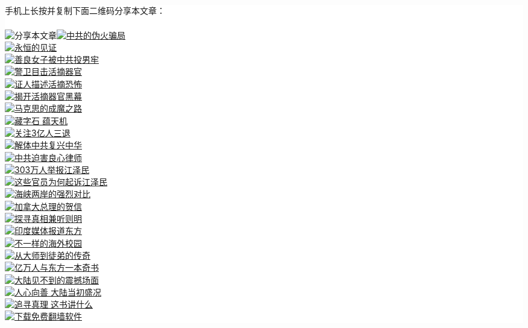 ####
手机上长按并复制下面二维码分享本文章：<br><br><img src="http://www.hehaibao.com/qr/index.php?m=1&e=L&p=10&t=&d=https://github.com/asdfghy6/djy/blob/master/gb/19/7/23/n11404021.md%231" title="分享本文章"></td><td VALIGN=TOP><a href="https://github.com/asdfghy6/djy/blob/master/gb/16/1/21/n4622075.md?dfh#1" target="_blank"><img src="https://raw.githubusercontent.com/asdfghy6/djy/master/gb/300/wei-f1.jpg" title="中共的伪火骗局"  alt="中共的伪火骗局"></a><br><a href="https://github.com/asdfghy6/yh/blob/master/README.md?dfh#1" target="_blank"><img src="https://raw.githubusercontent.com/asdfghy6/djy/master/gb/300/yong-h.jpg" title="永恒的见证"  alt="永恒的见证"></a><br><a href="https://github.com/asdfghy6/djy/blob/master/gb/13/9/29/n3974789.md?dfh#1" target="_blank"><img src="https://raw.githubusercontent.com/asdfghy6/djy/master/gb/300/shang-lnz.jpg" title="善良女子被中共投男牢"  alt="善良女子被中共投男牢"></a><br><a href="https://github.com/asdfghy6/djy/blob/master/gb/16/3/16/n4663449.md?dfh#1" target="_blank"><img src="https://raw.githubusercontent.com/asdfghy6/djy/master/gb/300/huo-z3.jpg" title="警卫目击活摘器官"  alt="警卫目击活摘器官"></a><br><a href="https://github.com/asdfghy6/djy/blob/master/gb/16/8/7/n8177641.md?dfh#1" target="_blank"><img src="https://raw.githubusercontent.com/asdfghy6/djy/master/gb/300/huo-z4.jpg" title="证人描述活摘恐怖"  alt="证人描述活摘恐怖"></a><br><a href="https://github.com/asdfghy6/djy/blob/master/gb/10/4/19/n2881569.md?dfh#1" target="_blank"><img src="https://raw.githubusercontent.com/asdfghy6/djy/master/gb/300/huo-z1.jpg" title="揭开活摘器官黑幕"  alt="揭开活摘器官黑幕"></a><br><a href="https://github.com/asdfghy6/djy/blob/master/gb/10/11/7/n3077476.md?dfh#1" target="_blank"><img src="https://raw.githubusercontent.com/asdfghy6/djy/master/gb/300/ma-ks.jpg" title="马克思的成魔之路"  alt="马克思的成魔之路"></a><br><a href="https://github.com/asdfghy6/djy/blob/master/gb/14/6/9/n4173977.md?dfh#1" target="_blank"><img src="https://raw.githubusercontent.com/asdfghy6/djy/master/gb/300/chang-zs.jpg" title="藏字石 蕴天机"  alt="藏字石 蕴天机"></a><br><a href="https://github.com/asdfghy6/djy/blob/master/gb/18/5/10/n10381511.md?dfh#1" target="_blank"><img src="https://raw.githubusercontent.com/asdfghy6/djy/master/gb/300/st1.jpg" title="关注3亿人三退"  alt="关注3亿人三退"></a><br><a href="https://github.com/asdfghy6/djy/blob/master/gb/18/3/21/n10237682.md?dfh#1" target="_blank"><img src="https://raw.githubusercontent.com/asdfghy6/djy/master/gb/300/jie-t.jpg" title="解体中共复兴中华"  alt="解体中共复兴中华"></a><br><a href="https://github.com/asdfghy6/djy/blob/master/gb/9/2/9/n2422991.md?dfh#1" target="_blank"><img src="https://raw.githubusercontent.com/asdfghy6/djy/master/gb/300/gao-zs.jpg" title="中共迫害良心律师"  alt="中共迫害良心律师"></a><br><a href="https://github.com/asdfghy6/djy/blob/master/gb/18/12/9/n10900044.md?dfh#1" target="_blank"><img src="https://raw.githubusercontent.com/asdfghy6/djy/master/gb/300/sj1.jpg" title="303万人举报江泽民"  alt="303万人举报江泽民"></a><br><a href="https://github.com/asdfghy6/djy/blob/master/gb/18/8/28/n10672014.md?dfh#1" target="_blank"><img src="https://raw.githubusercontent.com/asdfghy6/djy/master/gb/300/sj2.jpg" title="这些官员为何起诉江泽民"  alt="这些官员为何起诉江泽民"></a><br><a href="https://github.com/asdfghy6/djy/blob/master/gb/8/12/18/n2367165.md?dfh#1" target="_blank"><img src="https://raw.githubusercontent.com/asdfghy6/djy/master/gb/300/liangan.jpg" title="海峡两岸的强烈对比"  alt="海峡两岸的强烈对比"></a><br><a href="https://github.com/asdfghy6/djy/blob/master/gb/15/5/5/n4427238.md?dfh#1" target="_blank"><img src="https://raw.githubusercontent.com/asdfghy6/djy/master/gb/300/jia-ndzl.jpg" title="加拿大总理的贺信"  alt="加拿大总理的贺信"></a><br><a href="https://github.com/asdfghy6/djy/blob/master/gb/11/6/17/n3289382.md?dfh#1" target="_blank">
<img src="https://raw.githubusercontent.com/asdfghy6/djy/master/gb/300/xiao-wd.jpg" title="探寻真相兼听则明"  alt="探寻真相兼听则明"></a><br><a href="https://github.com/asdfghy6/djy/blob/master/gb/18/10/27/n10812623.md?dfh#1" target="_blank"><img src="https://raw.githubusercontent.com/asdfghy6/djy/master/gb/300/yindu.jpg" title="印度媒体报道东方"  alt="印度媒体报道东方"></a><br><a href="https://github.com/asdfghy6/djy/blob/master/gb/18/6/9/n10469652.md?dfh#1" target="_blank"><img src="https://raw.githubusercontent.com/asdfghy6/djy/master/gb/300/xie-j.jpg" title="不一样的海外校园"  alt="不一样的海外校园"></a><br><a href="https://github.com/asdfghy6/djy/blob/master/gb/7/4/5/n1669415.md?dfh#1" target="_blank"><img src="https://raw.githubusercontent.com/asdfghy6/djy/master/gb/300/li-up.jpg" title="从大师到徒弟的传奇"  alt="从大师到徒弟的传奇"></a><br><a href="https://github.com/asdfghy6/djy/blob/master/gb/17/5/26/n9191512.md?dfh#1" target="_blank"><img src="https://raw.githubusercontent.com/asdfghy6/djy/master/gb/300/zfl2.jpg" title="亿万人与东方一本奇书"  alt="亿万人与东方一本奇书"></a><br><a href="https://github.com/asdfghy6/djy/blob/master/gb/13/11/27/n4020290.md?dfh#1" target="_blank"><img src="https://raw.githubusercontent.com/asdfghy6/djy/master/gb/300/zhen-h.jpg" title="大陆见不到的震撼场面"  alt="大陆见不到的震撼场面"></a><br><a href="https://github.com/asdfghy6/djy/blob/master/gb/15/7/17/n4482910.md?dfh#1" target="_blank"><img src="https://raw.githubusercontent.com/asdfghy6/djy/master/gb/300/dalu-sk.jpg" title="人心向善 大陆当初盛况"  alt="人心向善 大陆当初盛况"></a><br><a href="https://github.com/asdfghy6/djy/blob/master/gb/9/10/15/n2689419.md?dfh#1" target="_blank"><img src="https://raw.githubusercontent.com/asdfghy6/djy/master/gb/300/zfl1.jpg" title="追寻真理 这书讲什么"  alt="追寻真理 这书讲什么"></a><br><a href="https://github.com/asdfghy6/fq/blob/master/README.md?dfh#1" target="_blank"><img src="https://raw.githubusercontent.com/asdfghy6/djy/master/gb/300/fq1.jpg" title="下载免费翻墙软件"  alt="下载免费翻墙软件"></a><br></td></tr></table>
